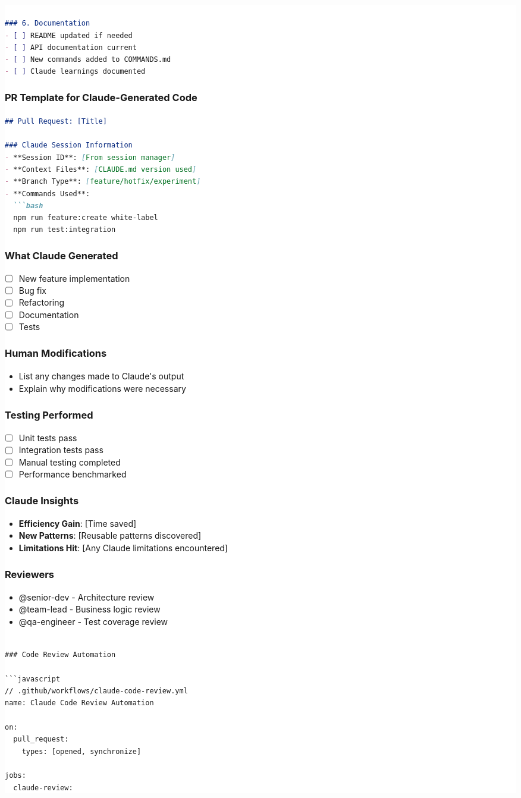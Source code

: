```markdown

### 6. Documentation
- [ ] README updated if needed
- [ ] API documentation current
- [ ] New commands added to COMMANDS.md
- [ ] Claude learnings documented
```

### PR Template for Claude-Generated Code

```markdown
## Pull Request: [Title]

### Claude Session Information
- **Session ID**: [From session manager]
- **Context Files**: [CLAUDE.md version used]
- **Branch Type**: [feature/hotfix/experiment]
- **Commands Used**: 
  ```bash
  npm run feature:create white-label
  npm run test:integration
  ```

### What Claude Generated
- [ ] New feature implementation
- [ ] Bug fix
- [ ] Refactoring
- [ ] Documentation
- [ ] Tests

### Human Modifications
- List any changes made to Claude's output
- Explain why modifications were necessary

### Testing Performed
- [ ] Unit tests pass
- [ ] Integration tests pass
- [ ] Manual testing completed
- [ ] Performance benchmarked

### Claude Insights
- **Efficiency Gain**: [Time saved]
- **New Patterns**: [Reusable patterns discovered]
- **Limitations Hit**: [Any Claude limitations encountered]

### Reviewers
- @senior-dev - Architecture review
- @team-lead - Business logic review
- @qa-engineer - Test coverage review
```

### Code Review Automation

```javascript
// .github/workflows/claude-code-review.yml
name: Claude Code Review Automation

on:
  pull_request:
    types: [opened, synchronize]

jobs:
  claude-review:
```